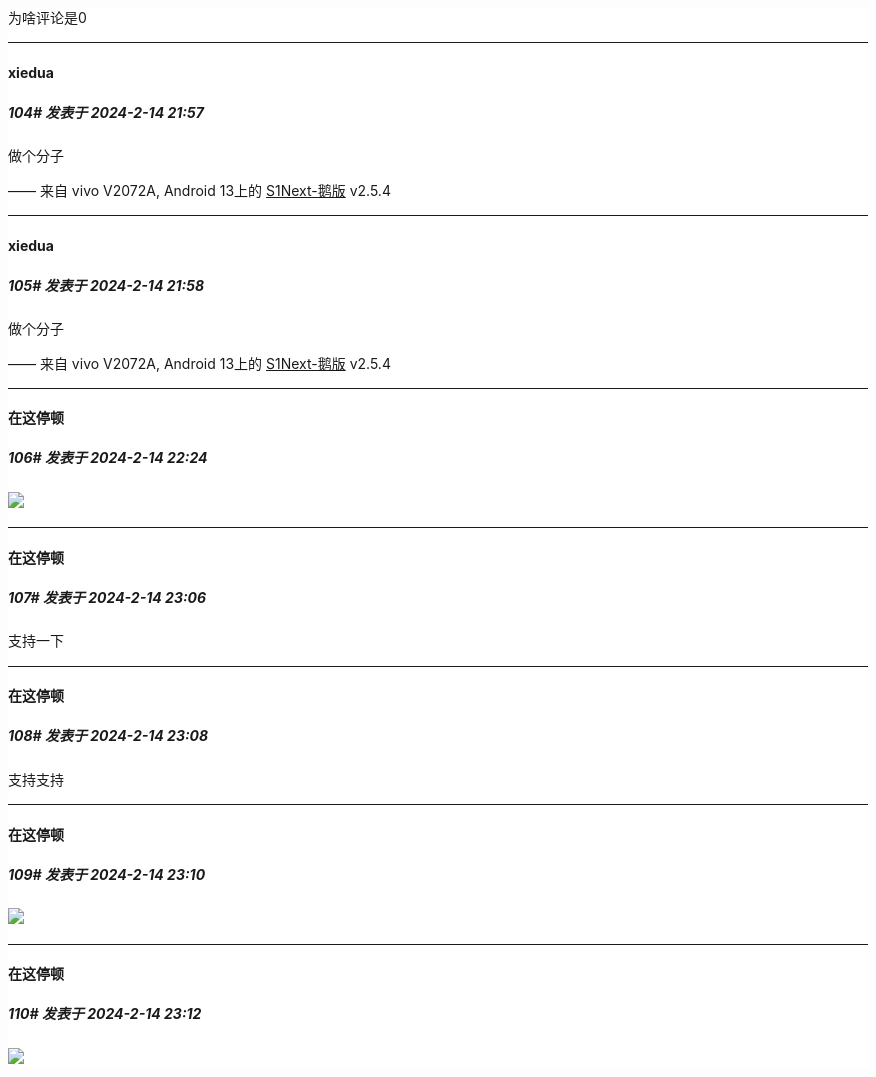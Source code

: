为啥评论是0

*****

####  xiedua  
##### 104#       发表于 2024-2-14 21:57

做个分子

—— 来自 vivo V2072A, Android 13上的 [S1Next-鹅版](https://github.com/ykrank/S1-Next/releases) v2.5.4

*****

####  xiedua  
##### 105#       发表于 2024-2-14 21:58

做个分子

—— 来自 vivo V2072A, Android 13上的 [S1Next-鹅版](https://github.com/ykrank/S1-Next/releases) v2.5.4

*****

####  在这停顿  
##### 106#       发表于 2024-2-14 22:24

<img src="https://static.saraba1st.com/image/smiley/face2017/034.png" referrerpolicy="no-referrer">

*****

####  在这停顿  
##### 107#       发表于 2024-2-14 23:06

支持一下

*****

####  在这停顿  
##### 108#       发表于 2024-2-14 23:08

支持支持

*****

####  在这停顿  
##### 109#       发表于 2024-2-14 23:10

<img src="https://static.saraba1st.com/image/smiley/face2017/034.png" referrerpolicy="no-referrer">

*****

####  在这停顿  
##### 110#       发表于 2024-2-14 23:12

<img src="https://static.saraba1st.com/image/smiley/face2017/034.png" referrerpolicy="no-referrer">

